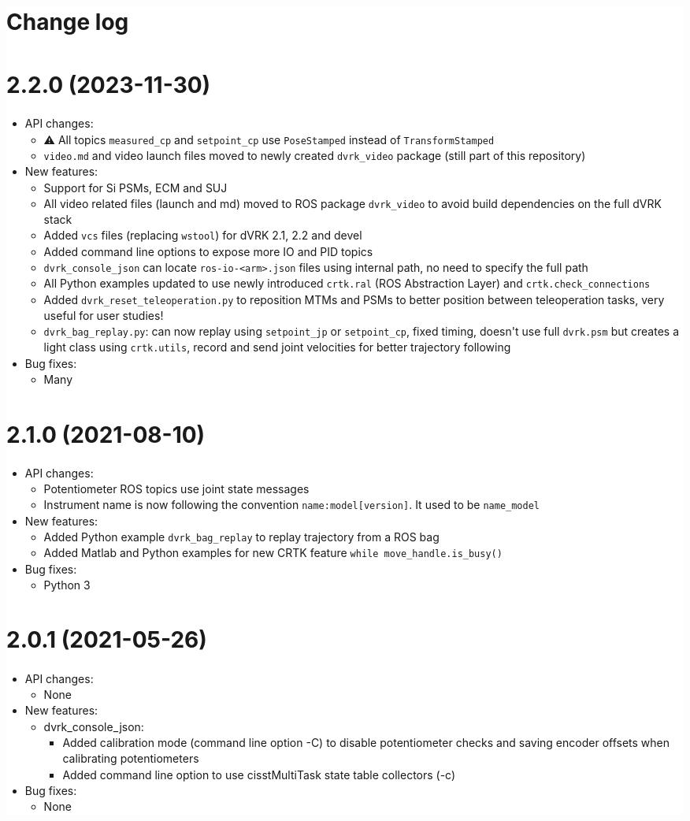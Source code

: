 Change log
==========

2.2.0 (2023-11-30)
==================

* API changes:
  * :warning: All topics `measured_cp` and `setpoint_cp` use `PoseStamped` instead of `TransformStamped`
  * `video.md` and video launch files moved to newly created `dvrk_video` package (still part of this repository)
* New features:
  * Support for Si PSMs, ECM and SUJ
  * All video related files (launch and md) moved to ROS package `dvrk_video` to avoid build dependencies on the full dVRK stack
  * Added `vcs` files (replacing `wstool`) for dVRK 2.1, 2.2 and devel
  * Added command line options to expose more IO and PID topics
  * `dvrk_console_json` can locate `ros-io-<arm>.json` files using internal path, no need to specify the full path
  * All Python examples updated to use newly introduced `crtk.ral` (ROS Abstraction Layer) and `crtk.check_connections`
  * Added `dvrk_reset_teleoperation.py` to reposition MTMs and PSMs to better position between teleoperation tasks, very useful for user studies!
  * `dvrk_bag_replay.py`: can now replay using `setpoint_jp` or `setpoint_cp`, fixed timing, doesn't use full `dvrk.psm` but creates a light class using `crtk.utils`, record and send joint velocities for better trajectory following
* Bug fixes:
  * Many

2.1.0 (2021-08-10)
==================

* API changes:
  * Potentiometer ROS topics use joint state messages
  * Instrument name is now following the convention `name:model[version]`.  It used to be `name_model`
* New features:
  * Added Python example `dvrk_bag_replay` to replay trajectory from a ROS bag
  * Added Matlab and Python examples for new CRTK feature `while move_handle.is_busy()`
* Bug fixes:
  * Python 3

2.0.1 (2021-05-26)
==================

* API changes:
  * None
* New features:
  * dvrk_console_json:
    * Added calibration mode (command line option -C) to disable potentiometer checks and saving encoder offsets when calibrating potentiometers
    * Added command line option to use cisstMultiTask state table collectors (-c)
* Bug fixes:
  * None
